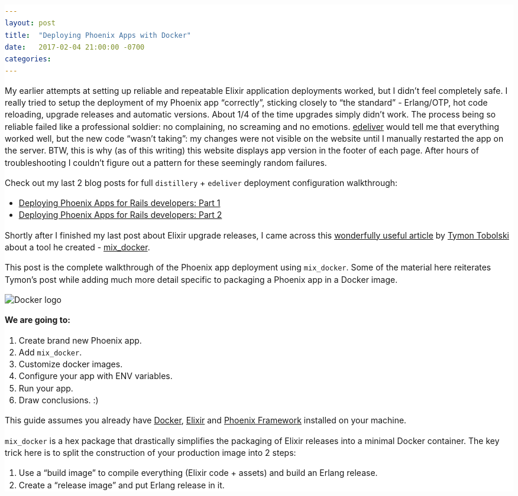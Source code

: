```yaml
---
layout: post
title:  "Deploying Phoenix Apps with Docker"
date:   2017-02-04 21:00:00 -0700
categories:
---
```


My earlier attempts at setting up reliable and repeatable Elixir application deployments worked, but I didn’t feel completely safe. I really tried to setup the deployment of my Phoenix app “correctly”, sticking closely to “the standard” - Erlang/OTP, hot code reloading, upgrade releases and automatic versions. About 1/4 of the time upgrades simply didn’t work. The process being so reliable failed like a professional soldier: no complaining, no screaming and no emotions. [edeliver](https://github.com/boldpoker/edeliver) would tell me that everything worked well, but the new code “wasn’t taking”: my changes were not visible on the website until I manually restarted the app on the server. BTW, this is why (as of this writing) this website displays app version in the footer of each page. After hours of troubleshooting I couldn’t figure out a pattern for these seemingly random failures.

Check out my last 2 blog posts for full `distillery` + `edeliver` deployment configuration walkthrough:

- [Deploying Phoenix Apps for Rails developers: Part 1](/2017/01/11/deploying-phoenix-apps-for-rails-developers.html)
- [Deploying Phoenix Apps for Rails developers: Part 2](/2017/01/20/deploying-phoenix-apps-for-rails-developers-part2.html)

Shortly after I finished my last post about Elixir upgrade releases, I came across this [wonderfully useful article](http://teamon.eu/2017/deploying-phoenix-to-production-using-docker/) by [Tymon Tobolski](http://teamon.eu/) about a tool he created - [mix_docker](https://github.com/Recruitee/mix_docker).

This post is the complete walkthrough of the Phoenix app deployment using `mix_docker`. Some of the material here reiterates Tymon’s post while adding much more detail specific to packaging a Phoenix app in a Docker image.

![Docker logo](https://s3.amazonaws.com/shovik-com/uploads/post_images/8/small_v.png?v=63658354361)

**We are going to:**

1. Create brand new Phoenix app.
1. Add `mix_docker`.
1. Customize docker images.
1. Configure your app with ENV variables.
1. Run your app.
1. Draw conclusions. :)

This guide assumes you already have [Docker](https://www.docker.com/), [Elixir](http://elixir-lang.org/) and [Phoenix Framework](http://www.phoenixframework.org/) installed on your machine.

`mix_docker` is a hex package that drastically simplifies the packaging of Elixir releases into a minimal Docker container. The key trick here is to split the construction of your production image into 2 steps:

1. Use a “build image” to compile everything (Elixir code + assets) and build an Erlang release.
1. Create a “release image” and put Erlang release in it.
